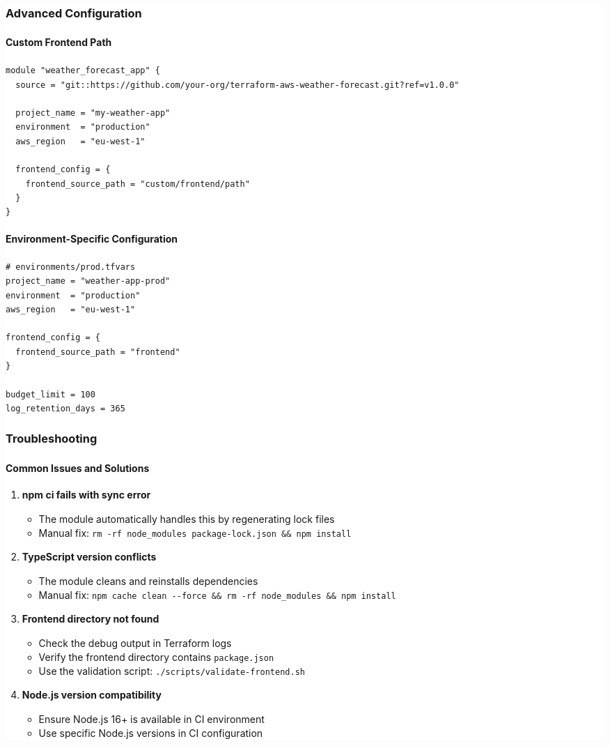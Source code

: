 ### Advanced Configuration

#### Custom Frontend Path

```hcl
module "weather_forecast_app" {
  source = "git::https://github.com/your-org/terraform-aws-weather-forecast.git?ref=v1.0.0"

  project_name = "my-weather-app"
  environment  = "production"
  aws_region   = "eu-west-1"

  frontend_config = {
    frontend_source_path = "custom/frontend/path"
  }
}
```

#### Environment-Specific Configuration

```hcl
# environments/prod.tfvars
project_name = "weather-app-prod"
environment  = "production"
aws_region   = "eu-west-1"

frontend_config = {
  frontend_source_path = "frontend"
}

budget_limit = 100
log_retention_days = 365
```

### Troubleshooting

#### Common Issues and Solutions

1. **npm ci fails with sync error**
   - The module automatically handles this by regenerating lock files
   - Manual fix: `rm -rf node_modules package-lock.json && npm install`

2. **TypeScript version conflicts**
   - The module cleans and reinstalls dependencies
   - Manual fix: `npm cache clean --force && rm -rf node_modules && npm install`

3. **Frontend directory not found**
   - Check the debug output in Terraform logs
   - Verify the frontend directory contains `package.json`
   - Use the validation script: `./scripts/validate-frontend.sh`

4. **Node.js version compatibility**
   - Ensure Node.js 16+ is available in CI environment
   - Use specific Node.js versions in CI configuration
